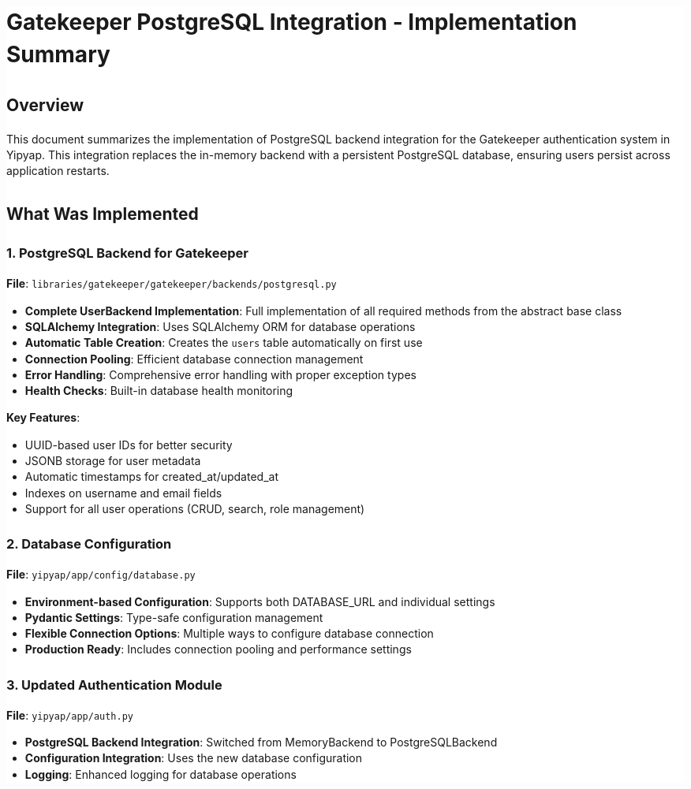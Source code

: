 # Gatekeeper PostgreSQL Integration - Implementation Summary

## Overview

This document summarizes the implementation of PostgreSQL backend integration
for the Gatekeeper authentication system in Yipyap. This integration replaces
the in-memory backend with a persistent PostgreSQL database, ensuring users
persist across application restarts.

## What Was Implemented

### 1. PostgreSQL Backend for Gatekeeper

**File**: `libraries/gatekeeper/gatekeeper/backends/postgresql.py`

- **Complete UserBackend Implementation**: Full implementation of all required
  methods from the abstract base class
- **SQLAlchemy Integration**: Uses SQLAlchemy ORM for database operations
- **Automatic Table Creation**: Creates the `users` table automatically on first
  use
- **Connection Pooling**: Efficient database connection management
- **Error Handling**: Comprehensive error handling with proper exception types
- **Health Checks**: Built-in database health monitoring

**Key Features**:

- UUID-based user IDs for better security
- JSONB storage for user metadata
- Automatic timestamps for created_at/updated_at
- Indexes on username and email fields
- Support for all user operations (CRUD, search, role management)

### 2. Database Configuration

**File**: `yipyap/app/config/database.py`

- **Environment-based Configuration**: Supports both DATABASE_URL and individual
  settings
- **Pydantic Settings**: Type-safe configuration management
- **Flexible Connection Options**: Multiple ways to configure database
  connection
- **Production Ready**: Includes connection pooling and performance settings

### 3. Updated Authentication Module

**File**: `yipyap/app/auth.py`

- **PostgreSQL Backend Integration**: Switched from MemoryBackend to
  PostgreSQLBackend
- **Configuration Integration**: Uses the new database configuration
- **Logging**: Enhanced logging for database operations
